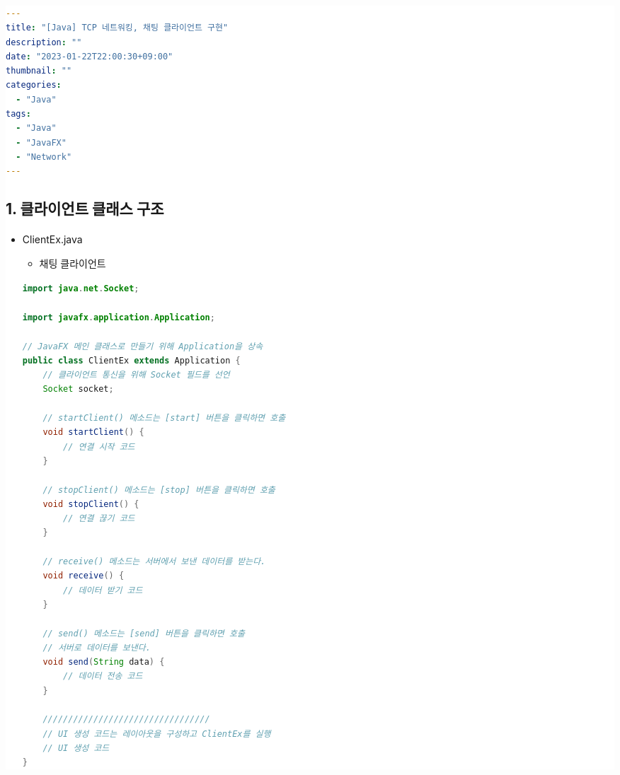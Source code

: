 ```yaml
---
title: "[Java] TCP 네트워킹, 채팅 클라이언트 구현"
description: ""
date: "2023-01-22T22:00:30+09:00"
thumbnail: ""
categories:
  - "Java"
tags:
  - "Java"
  - "JavaFX"
  - "Network"
---
```



## 1. 클라이언트 클래스 구조

- ClientEx.java
    - 채팅 클라이언트
    
    ```java
    import java.net.Socket;
    
    import javafx.application.Application;
    
    // JavaFX 메인 클래스로 만들기 위해 Application을 상속
    public class ClientEx extends Application {
    	// 클라이언트 통신을 위해 Socket 필드를 선언 
    	Socket socket;
    	
    	// startClient() 메소드는 [start] 버튼을 클릭하면 호출
    	void startClient() {
    		// 연결 시작 코드
    	}
    	
    	// stopClient() 메소드는 [stop] 버튼을 클릭하면 호출
    	void stopClient() {
    		// 연결 끊기 코드
    	}
    	
    	// receive() 메소드는 서버에서 보낸 데이터를 받는다.
    	void receive() {
    		// 데이터 받기 코드
    	}
    	
    	// send() 메소드는 [send] 버튼을 클릭하면 호출
    	// 서버로 데이터를 보낸다.
    	void send(String data) {
    		// 데이터 전송 코드
    	}
    	
    	/////////////////////////////////
    	// UI 생성 코드는 레이아웃을 구성하고 ClientEx를 실행
    	// UI 생성 코드
    }
    ```
    